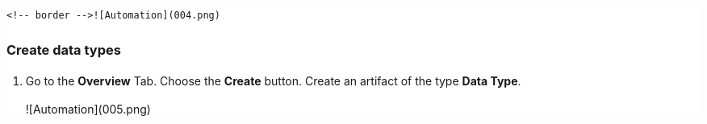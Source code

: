     <!-- border -->![Automation](004.png)



### Create data types


1. Go to the **Overview** Tab. Choose the **Create** button. Create an artifact of the type **Data Type**.

    <!-- border -->![Automation](005.png)
